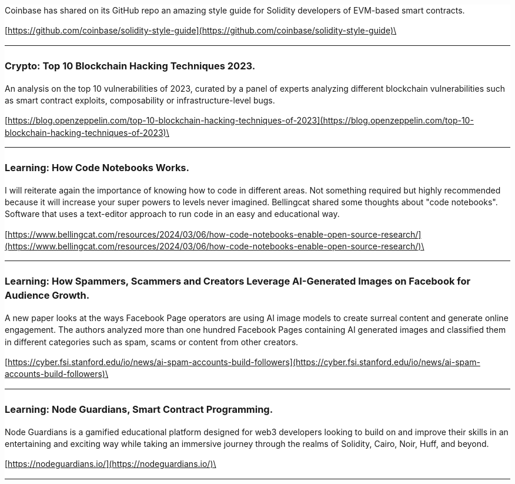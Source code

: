 Coinbase has shared on its GitHub repo an amazing style guide for Solidity developers of EVM-based smart contracts.

[https://github.com/coinbase/solidity-style-guide](https://github.com/coinbase/solidity-style-guide)\


***

### Crypto: Top 10 Blockchain Hacking Techniques 2023.

An analysis on the top 10 vulnerabilities of 2023, curated by a panel of experts analyzing different blockchain vulnerabilities such as smart contract exploits, composability or infrastructure-level bugs.

[https://blog.openzeppelin.com/top-10-blockchain-hacking-techniques-of-2023](https://blog.openzeppelin.com/top-10-blockchain-hacking-techniques-of-2023)\


***

### Learning: How Code Notebooks Works.

I will reiterate again the importance of knowing how to code in different areas. Not something required but highly recommended because it will increase your super powers to levels never imagined. Bellingcat shared some thoughts about "code notebooks". Software that uses a text-editor approach to run code in an easy and educational way.

[https://www.bellingcat.com/resources/2024/03/06/how-code-notebooks-enable-open-source-research/](https://www.bellingcat.com/resources/2024/03/06/how-code-notebooks-enable-open-source-research/)\


***

### Learning: How Spammers, Scammers and Creators Leverage AI-Generated Images on Facebook for Audience Growth.

A new paper looks at the ways Facebook Page operators are using AI image models to create surreal content and generate online engagement. The authors analyzed more than one hundred Facebook Pages containing AI generated images and classified them in different categories such as spam, scams or content from other creators.

[https://cyber.fsi.stanford.edu/io/news/ai-spam-accounts-build-followers](https://cyber.fsi.stanford.edu/io/news/ai-spam-accounts-build-followers)\


***

### Learning: Node Guardians, Smart Contract Programming.

Node Guardians is a gamified educational platform designed for web3 developers looking to build on and improve their skills in an entertaining and exciting way while taking an immersive journey through the realms of Solidity, Cairo, Noir, Huff, and beyond.

[https://nodeguardians.io/](https://nodeguardians.io/)\


***
